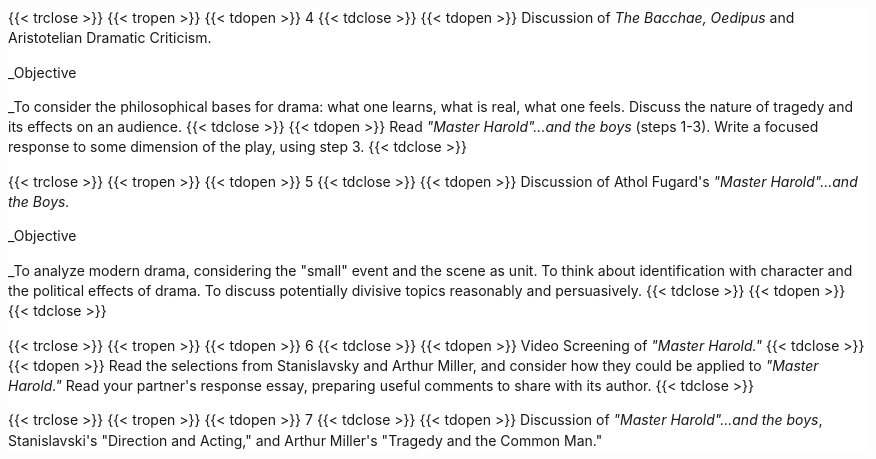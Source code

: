 {{< trclose >}}
{{< tropen >}}
{{< tdopen >}}
4
{{< tdclose >}}
{{< tdopen >}}
Discussion of _The Bacchae, Oedipus_ and Aristotelian Dramatic Criticism.  
  
_Objective  
  
_To consider the philosophical bases for drama: what one learns, what is real, what one feels. Discuss the nature of tragedy and its effects on an audience.
{{< tdclose >}}
{{< tdopen >}}
Read _"Master Harold"...and the boys_ (steps 1-3). Write a focused response to some dimension of the play, using step 3.
{{< tdclose >}}

{{< trclose >}}
{{< tropen >}}
{{< tdopen >}}
5
{{< tdclose >}}
{{< tdopen >}}
Discussion of Athol Fugard's _"Master Harold"...and the Boys._  
  
_Objective  
  
_To analyze modern drama, considering the "small" event and the scene as unit. To think about identification with character and the political effects of drama. To discuss potentially divisive topics reasonably and persuasively.
{{< tdclose >}}
{{< tdopen >}}
 
{{< tdclose >}}

{{< trclose >}}
{{< tropen >}}
{{< tdopen >}}
6
{{< tdclose >}}
{{< tdopen >}}
Video Screening of _"Master Harold."_
{{< tdclose >}}
{{< tdopen >}}
Read the selections from Stanislavsky and Arthur Miller, and consider how they could be applied to _"Master Harold."_ Read your partner's response essay, preparing useful comments to share with its author.
{{< tdclose >}}

{{< trclose >}}
{{< tropen >}}
{{< tdopen >}}
7
{{< tdclose >}}
{{< tdopen >}}
Discussion of _"Master Harold"...and the boys_, Stanislavski's "Direction and Acting," and Arthur Miller's "Tragedy and the Common Man."  
  